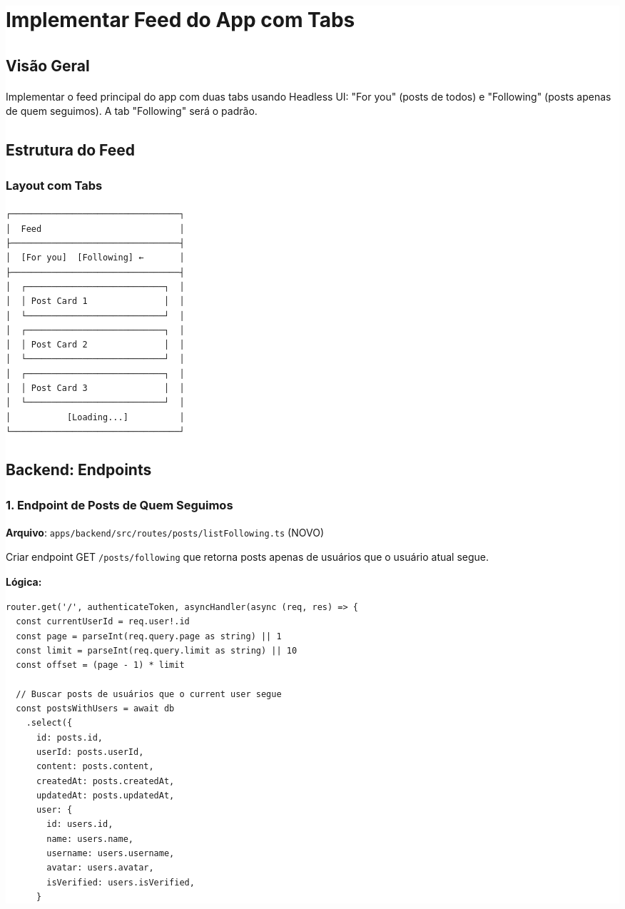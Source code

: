 # Implementar Feed do App com Tabs

## Visão Geral

Implementar o feed principal do app com duas tabs usando Headless UI: "For you" (posts de todos) e "Following" (posts apenas de quem seguimos). A tab "Following" será o padrão.

## Estrutura do Feed

### Layout com Tabs

```
┌─────────────────────────────────┐
│  Feed                           │
├─────────────────────────────────┤
│  [For you]  [Following] ←       │
├─────────────────────────────────┤
│  ┌───────────────────────────┐  │
│  │ Post Card 1               │  │
│  └───────────────────────────┘  │
│  ┌───────────────────────────┐  │
│  │ Post Card 2               │  │
│  └───────────────────────────┘  │
│  ┌───────────────────────────┐  │
│  │ Post Card 3               │  │
│  └───────────────────────────┘  │
│           [Loading...]          │
└─────────────────────────────────┘
```

## Backend: Endpoints

### 1. Endpoint de Posts de Quem Seguimos

**Arquivo**: `apps/backend/src/routes/posts/listFollowing.ts` (NOVO)

Criar endpoint GET `/posts/following` que retorna posts apenas de usuários que o usuário atual segue.

**Lógica:**
```tsx
router.get('/', authenticateToken, asyncHandler(async (req, res) => {
  const currentUserId = req.user!.id
  const page = parseInt(req.query.page as string) || 1
  const limit = parseInt(req.query.limit as string) || 10
  const offset = (page - 1) * limit

  // Buscar posts de usuários que o current user segue
  const postsWithUsers = await db
    .select({
      id: posts.id,
      userId: posts.userId,
      content: posts.content,
      createdAt: posts.createdAt,
      updatedAt: posts.updatedAt,
      user: {
        id: users.id,
        name: users.name,
        username: users.username,
        avatar: users.avatar,
        isVerified: users.isVerified,
      }
```